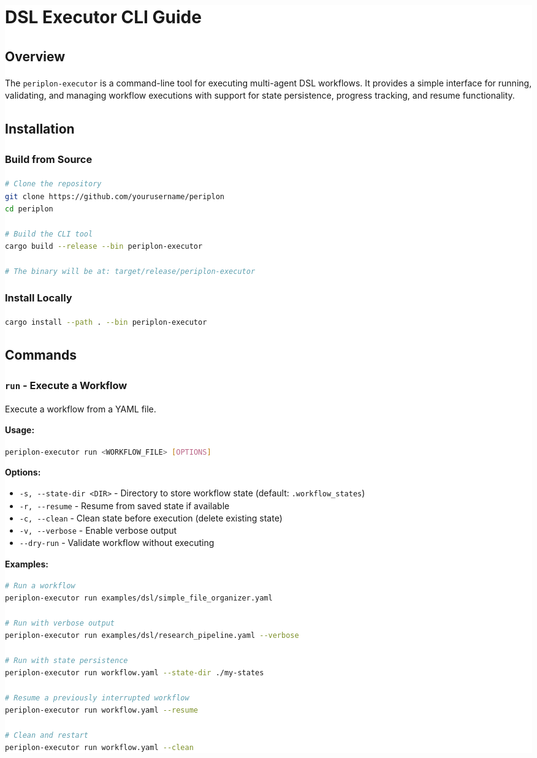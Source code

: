 # DSL Executor CLI Guide

## Overview

The `periplon-executor` is a command-line tool for executing multi-agent DSL workflows. It provides a simple interface for running, validating, and managing workflow executions with support for state persistence, progress tracking, and resume functionality.

## Installation

### Build from Source

```bash
# Clone the repository
git clone https://github.com/yourusername/periplon
cd periplon

# Build the CLI tool
cargo build --release --bin periplon-executor

# The binary will be at: target/release/periplon-executor
```

### Install Locally

```bash
cargo install --path . --bin periplon-executor
```

## Commands

### `run` - Execute a Workflow

Execute a workflow from a YAML file.

**Usage:**
```bash
periplon-executor run <WORKFLOW_FILE> [OPTIONS]
```

**Options:**
- `-s, --state-dir <DIR>` - Directory to store workflow state (default: `.workflow_states`)
- `-r, --resume` - Resume from saved state if available
- `-c, --clean` - Clean state before execution (delete existing state)
- `-v, --verbose` - Enable verbose output
- `--dry-run` - Validate workflow without executing

**Examples:**

```bash
# Run a workflow
periplon-executor run examples/dsl/simple_file_organizer.yaml

# Run with verbose output
periplon-executor run examples/dsl/research_pipeline.yaml --verbose

# Run with state persistence
periplon-executor run workflow.yaml --state-dir ./my-states

# Resume a previously interrupted workflow
periplon-executor run workflow.yaml --resume

# Clean and restart
periplon-executor run workflow.yaml --clean
```